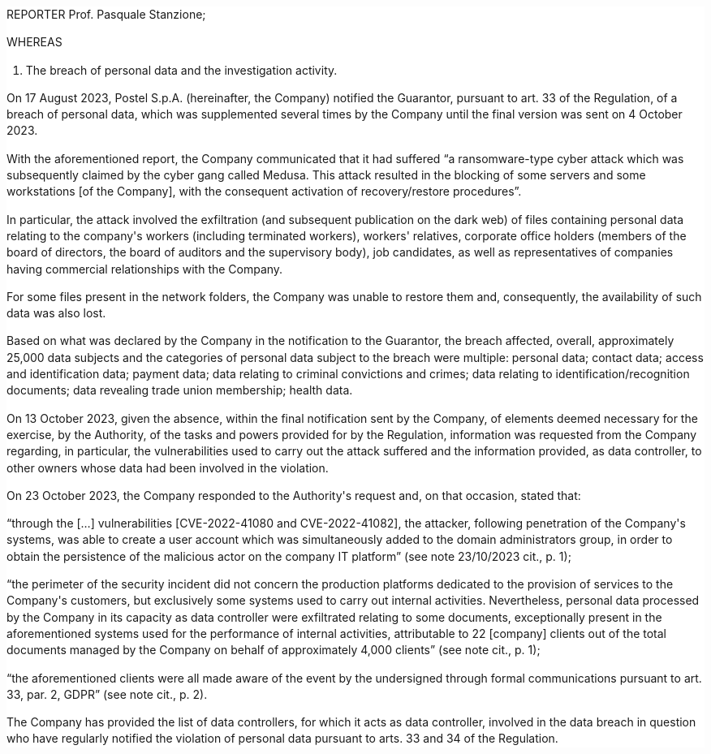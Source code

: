REPORTER Prof. Pasquale Stanzione;

WHEREAS

1. The breach of personal data and the investigation activity.

On 17 August 2023, Postel S.p.A. (hereinafter, the Company) notified the Guarantor, pursuant to art. 33 of the Regulation, of a breach of personal data, which was supplemented several times by the Company until the final version was sent on 4 October 2023.

With the aforementioned report, the Company communicated that it had suffered “a ransomware-type cyber attack which was subsequently claimed by the cyber gang called Medusa. This attack resulted in the blocking of some servers and some workstations \[of the Company\], with the consequent activation of recovery/restore procedures”.

In particular, the attack involved the exfiltration (and subsequent publication on the dark web) of files containing personal data relating to the company's workers (including terminated workers), workers' relatives, corporate office holders (members of the board of directors, the board of auditors and the supervisory body), job candidates, as well as representatives of companies having commercial relationships with the Company.

For some files present in the network folders, the Company was unable to restore them and, consequently, the availability of such data was also lost.

Based on what was declared by the Company in the notification to the Guarantor, the breach affected, overall, approximately 25,000 data subjects and the categories of personal data subject to the breach were multiple: personal data; contact data; access and identification data; payment data; data relating to criminal convictions and crimes; data relating to identification/recognition documents; data revealing trade union membership; health data.

On 13 October 2023, given the absence, within the final notification sent by the Company, of elements deemed necessary for the exercise, by the Authority, of the tasks and powers provided for by the Regulation, information was requested from the Company regarding, in particular, the vulnerabilities used to carry out the attack suffered and the information provided, as data controller, to other owners whose data had been involved in the violation.

On 23 October 2023, the Company responded to the Authority's request and, on that occasion, stated that:

“through the \[…\] vulnerabilities \[CVE-2022-41080 and CVE-2022-41082\], the attacker, following penetration of the Company's systems, was able to create a user account which was simultaneously added to the domain administrators group, in order to obtain the persistence of the malicious actor on the company IT platform” (see note 23/10/2023 cit., p. 1);

“the perimeter of the security incident did not concern the production platforms dedicated to the provision of services to the Company's customers, but exclusively some systems used to carry out internal activities. Nevertheless, personal data processed by the Company in its capacity as data controller were exfiltrated relating to some documents, exceptionally present in the aforementioned systems used for the performance of internal activities, attributable to 22 \[company\] clients out of the total documents managed by the Company on behalf of approximately 4,000 clients” (see note cit., p. 1);

“the aforementioned clients were all made aware of the event by the undersigned through formal communications pursuant to art. 33, par. 2, GDPR” (see note cit., p. 2).

The Company has provided the list of data controllers, for which it acts as data controller, involved in the data breach in question who have regularly notified the violation of personal data pursuant to arts. 33 and 34 of the Regulation.
